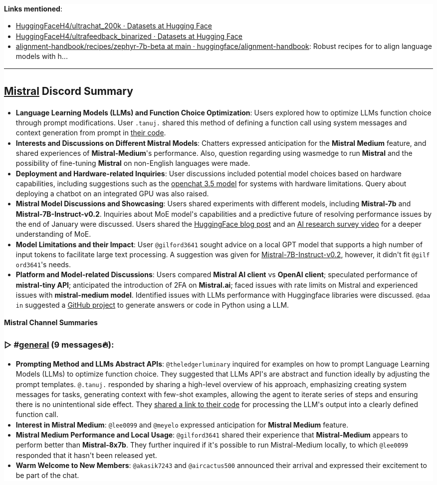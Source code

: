 **Links mentioned**:

- [HuggingFaceH4/ultrachat_200k · Datasets at Hugging Face](https://huggingface.co/datasets/HuggingFaceH4/ultrachat_200k)
- [HuggingFaceH4/ultrafeedback_binarized · Datasets at Hugging Face](https://huggingface.co/datasets/HuggingFaceH4/ultrafeedback_binarized)
- [alignment-handbook/recipes/zephyr-7b-beta at main · huggingface/alignment-handbook](https://github.com/huggingface/alignment-handbook/tree/main/recipes/zephyr-7b-beta): Robust recipes for to align language models with h...


        

---

## [Mistral](https://discord.com/channels/1144547040454508606) Discord Summary

- **Language Learning Models (LLMs) and Function Choice Optimization**: Users explored how to optimize LLMs function choice through prompt modifications. User `.tanuj.` shared this method of defining a function call using system messages and context generation from prompt in [their code](https://github.com/TanGentleman/microchain/blob/main/microchain/engine/engine.py).
- **Interests and Discussions on Different Mistral Models**: Chatters expressed anticipation for the **Mistral Medium** feature, and shared experiences of **Mistral-Medium**'s performance. Also, question regarding using wasmedge to run **Mistral** and the possibility of fine-tuning **Mistral** on non-English languages were made.
- **Deployment and Hardware-related Inquiries**: User discussions included potential model choices based on hardware capabilities, including suggestions such as the [openchat 3.5 model](https://huggingface.co/TheBloke/openchat-3.5-1210-GGUF/tree/main) for systems with hardware limitations. Query about deploying a chatbot on an integrated GPU was also raised.
- **Mistral Model Discussions and Showcasing**: Users shared experiments with different models, including **Mistral-7b** and **Mistral-7B-Instruct-v0.2**. Inquiries about MoE model's capabilities and a predictive future of resolving performance issues by the end of January were discussed. Users shared the [HuggingFace blog post](https://huggingface.co/blog/moe) and an [AI research survey video](https://www.youtube.com/watch?v=fpwCfoicHRM) for a deeper understanding of MoE.
- **Model Limitations and their Impact**: User `@gilford3641` sought advice on a local GPT model that supports a high number of input tokens to facilitate large text processing. A suggestion was given for [Mistral-7B-Instruct-v0.2](https://huggingface.co/mistralai/Mistral-7B-Instruct-v0.2/tree/main), however, it didn't fit `@gilford3641`'s needs.
- **Platform and Model-related Discussions**: Users compared **Mistral AI client** vs **OpenAI client**; speculated performance of **mistral-tiny API**; anticipated the introduction of 2FA on **Mistral.ai**; faced issues with rate limits on Mistral and experienced issues with **mistral-medium model**. Identified issues with LLMs performance with Huggingface libraries were discussed. `@daain` suggested a [GitHub project](https://github.com/fleet-ai/context) to generate answers or code in Python using a LLM.

**Mistral Channel Summaries**

### ▷ #[general](https://discord.com/channels/1144547040454508606/1144547040928481394/) (9 messages🔥): 
        
- **Prompting Method and LLMs Abstract APIs**: `@theledgerluminary` inquired for examples on how to prompt Language Learning Models (LLMs) to optimize function choice. They suggested that LLMs API's are abstract and function ideally by adjusting the prompt templates. `@.tanuj.` responded by sharing a high-level overview of his approach, emphasizing creating system messages for tasks, generating context with few-shot examples, allowing the agent to iterate series of steps and ensuring there is no unintentional side effect. They [shared a link to their code](https://github.com/TanGentleman/microchain/blob/main/microchain/engine/engine.py) for processing the LLM's output into a clearly defined function call.
- **Interest in Mistral Medium**: `@lee0099` and `@meyelo` expressed anticipation for **Mistral Medium** feature.
- **Mistral Medium Performance and Local Usage**: `@gilford3641` shared their experience that **Mistral-Medium** appears to perform better than **Mistral-8x7b**. They further inquired if it's possible to run Mistral-Medium locally, to which `@lee0099` responded that it hasn't been released yet.
- **Warm Welcome to New Members**: `@akasik7243` and `@aircactus500` announced their arrival and expressed their excitement to be part of the chat.